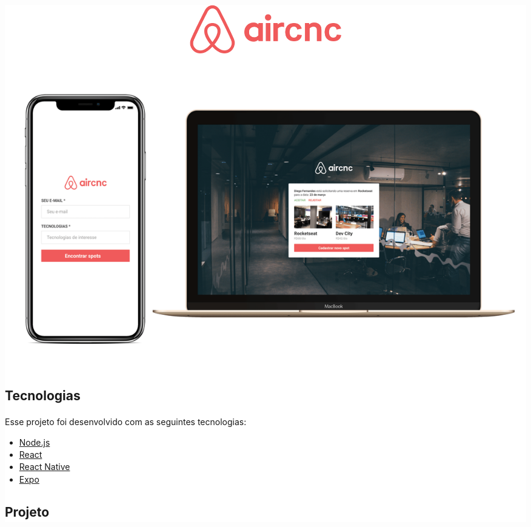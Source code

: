 <h1 align="center">
    <img alt="Aircnc" title="#delicinha" src=".github/logo.png" width="250px" />
</h1>

<p align="center">
  <img alt="Frontend" src=".github/aircnc.png" width="100%">
</p>

## Tecnologias

Esse projeto foi desenvolvido com as seguintes tecnologias:

- [Node.js](https://nodejs.org/en/)
- [React](https://reactjs.org)
- [React Native](https://facebook.github.io/react-native/)
- [Expo](https://expo.io/)

## Projeto
